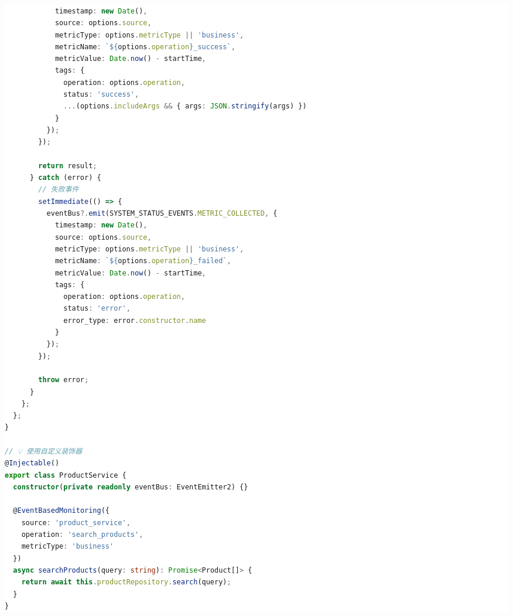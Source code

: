 ```typescript
            timestamp: new Date(),
            source: options.source,
            metricType: options.metricType || 'business',
            metricName: `${options.operation}_success`,
            metricValue: Date.now() - startTime,
            tags: {
              operation: options.operation,
              status: 'success',
              ...(options.includeArgs && { args: JSON.stringify(args) })
            }
          });
        });
        
        return result;
      } catch (error) {
        // 失败事件
        setImmediate(() => {
          eventBus?.emit(SYSTEM_STATUS_EVENTS.METRIC_COLLECTED, {
            timestamp: new Date(),
            source: options.source,
            metricType: options.metricType || 'business',
            metricName: `${options.operation}_failed`,
            metricValue: Date.now() - startTime,
            tags: {
              operation: options.operation,
              status: 'error',
              error_type: error.constructor.name
            }
          });
        });
        
        throw error;
      }
    };
  };
}

// 💡 使用自定义装饰器
@Injectable()
export class ProductService {
  constructor(private readonly eventBus: EventEmitter2) {}
  
  @EventBasedMonitoring({
    source: 'product_service',
    operation: 'search_products',
    metricType: 'business'
  })
  async searchProducts(query: string): Promise<Product[]> {
    return await this.productRepository.search(query);
  }
}
```
